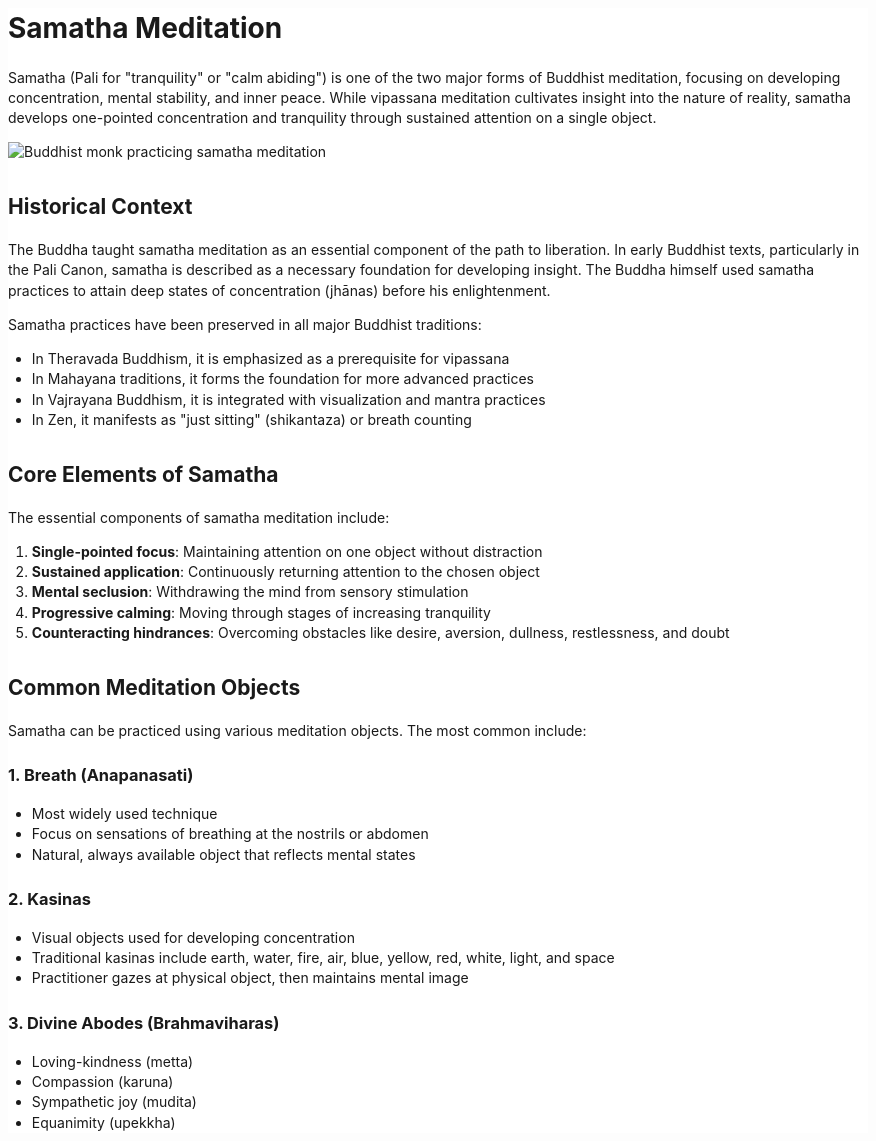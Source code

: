 # Samatha Meditation

Samatha (Pali for "tranquility" or "calm abiding") is one of the two major forms of Buddhist meditation, focusing on developing concentration, mental stability, and inner peace. While vipassana meditation cultivates insight into the nature of reality, samatha develops one-pointed concentration and tranquility through sustained attention on a single object.

![Buddhist monk practicing samatha meditation](images/samatha_meditation.jpg)

## Historical Context

The Buddha taught samatha meditation as an essential component of the path to liberation. In early Buddhist texts, particularly in the Pali Canon, samatha is described as a necessary foundation for developing insight. The Buddha himself used samatha practices to attain deep states of concentration (jhānas) before his enlightenment.

Samatha practices have been preserved in all major Buddhist traditions:

- In Theravada Buddhism, it is emphasized as a prerequisite for vipassana
- In Mahayana traditions, it forms the foundation for more advanced practices
- In Vajrayana Buddhism, it is integrated with visualization and mantra practices
- In Zen, it manifests as "just sitting" (shikantaza) or breath counting

## Core Elements of Samatha

The essential components of samatha meditation include:

1. **Single-pointed focus**: Maintaining attention on one object without distraction
2. **Sustained application**: Continuously returning attention to the chosen object
3. **Mental seclusion**: Withdrawing the mind from sensory stimulation
4. **Progressive calming**: Moving through stages of increasing tranquility
5. **Counteracting hindrances**: Overcoming obstacles like desire, aversion, dullness, restlessness, and doubt

## Common Meditation Objects

Samatha can be practiced using various meditation objects. The most common include:

### 1. Breath (Anapanasati)
- Most widely used technique
- Focus on sensations of breathing at the nostrils or abdomen
- Natural, always available object that reflects mental states

### 2. Kasinas
- Visual objects used for developing concentration
- Traditional kasinas include earth, water, fire, air, blue, yellow, red, white, light, and space
- Practitioner gazes at physical object, then maintains mental image

### 3. Divine Abodes (Brahmaviharas)
- Loving-kindness (metta)
- Compassion (karuna)
- Sympathetic joy (mudita)
- Equanimity (upekkha)
